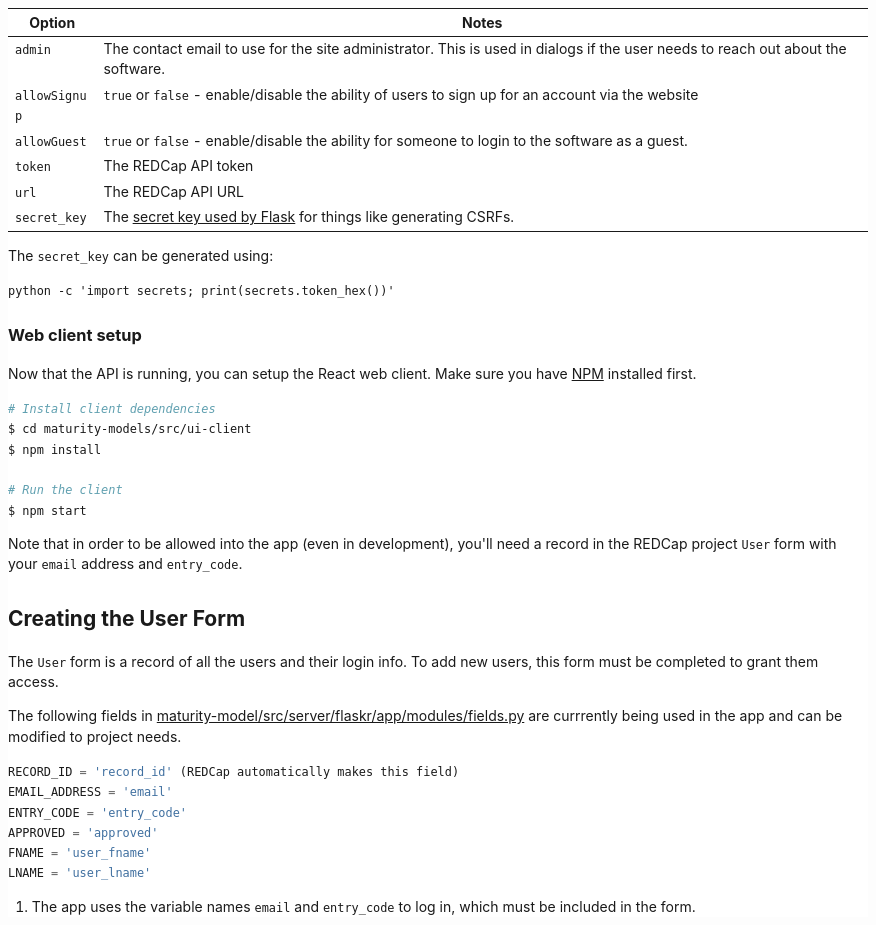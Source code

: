 | Option | Notes |
|--------|-------|
| `admin` | The contact email to use for the site administrator.  This is used in dialogs if the user needs to reach out about the software. |
| `allowSignup` | `true` or `false` - enable/disable the ability of users to sign up for an account via the website |
| `allowGuest` | `true` or `false` - enable/disable the ability for someone to login to the software as a guest. |
| `token` | The REDCap API token |
| `url` | The REDCap API URL |
| `secret_key` | The [secret key used by Flask](https://flask.palletsprojects.com/en/2.3.x/config/#SECRET_KEY) for things like generating CSRFs. |

The `secret_key` can be generated using:

```
python -c 'import secrets; print(secrets.token_hex())'
```

### Web client setup

Now that the API is running, you can setup the React web client. Make sure you have [NPM](https://www.npmjs.com/get-npm) installed first.

```bash
# Install client dependencies
$ cd maturity-models/src/ui-client
$ npm install

# Run the client
$ npm start
```

Note that in order to be allowed into the app (even in development), you'll need a record in the REDCap project `User` form with your `email` address and `entry_code`.

## Creating the User Form

The `User` form is a record of all the users and their login info. To add new users, this form must be completed to grant them access.

The following fields in [maturity-model/src/server/flaskr/app/modules/fields.py](https://github.com/data2health/maturity-model/blob/redcap-doc/src/server/flaskr/app/modules/fields.py) are currrently being used in the app and can be modified to project needs.

```python
RECORD_ID = 'record_id' (REDCap automatically makes this field)
EMAIL_ADDRESS = 'email'
ENTRY_CODE = 'entry_code'
APPROVED = 'approved'
FNAME = 'user_fname'
LNAME = 'user_lname'
```

1. The app uses the variable names `email` and `entry_code` to log in, which must be included in the form.
